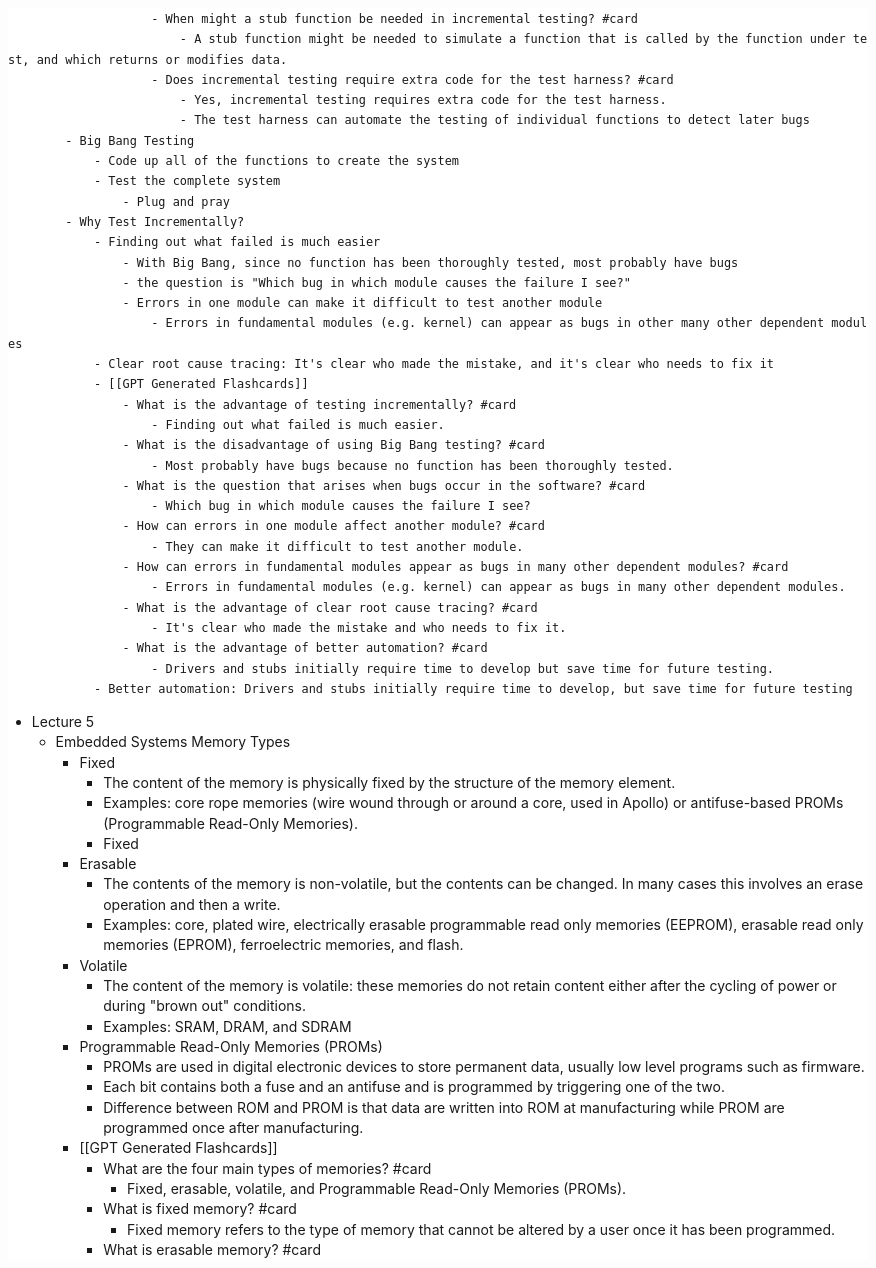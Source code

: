 						- When might a stub function be needed in incremental testing? #card
							- A stub function might be needed to simulate a function that is called by the function under test, and which returns or modifies data.
						- Does incremental testing require extra code for the test harness? #card
							- Yes, incremental testing requires extra code for the test harness.
							- The test harness can automate the testing of individual functions to detect later bugs
			- Big Bang Testing
				- Code up all of the functions to create the system
				- Test the complete system
					- Plug and pray
			- Why Test Incrementally?
				- Finding out what failed is much easier
					- With Big Bang, since no function has been thoroughly tested, most probably have bugs
					- the question is "Which bug in which module causes the failure I see?"
					- Errors in one module can make it difficult to test another module
						- Errors in fundamental modules (e.g. kernel) can appear as bugs in other many other dependent modules
				- Clear root cause tracing: It's clear who made the mistake, and it's clear who needs to fix it
				- [[GPT Generated Flashcards]]
					- What is the advantage of testing incrementally? #card
						- Finding out what failed is much easier.
					- What is the disadvantage of using Big Bang testing? #card
						- Most probably have bugs because no function has been thoroughly tested.
					- What is the question that arises when bugs occur in the software? #card
						- Which bug in which module causes the failure I see?
					- How can errors in one module affect another module? #card
						- They can make it difficult to test another module.
					- How can errors in fundamental modules appear as bugs in many other dependent modules? #card
						- Errors in fundamental modules (e.g. kernel) can appear as bugs in many other dependent modules.
					- What is the advantage of clear root cause tracing? #card
						- It's clear who made the mistake and who needs to fix it.
					- What is the advantage of better automation? #card
						- Drivers and stubs initially require time to develop but save time for future testing.
				- Better automation: Drivers and stubs initially require time to develop, but save time for future testing
- Lecture 5
	- Embedded Systems Memory Types
		- Fixed
			- The content of the memory is physically fixed by the structure of the memory element.
			- Examples: core rope memories (wire wound through or around a core, used in Apollo) or antifuse-based PROMs (Programmable Read-Only Memories).
			- Fixed
		- Erasable
			- The contents of the memory is non-volatile, but the contents can be changed. In many cases this involves an erase operation and then a write.
			- Examples: core, plated wire, electrically erasable programmable read only memories (EEPROM), erasable read only memories (EPROM), ferroelectric memories, and flash.
		- Volatile
			- The content of the memory is volatile: these memories do not retain content either after the cycling of power or during "brown out" conditions.
			- Examples: SRAM, DRAM, and SDRAM
		- Programmable Read-Only Memories (PROMs)
			- PROMs are used in digital electronic devices to store permanent data, usually low level programs such as firmware.
			- Each bit contains both a fuse and an antifuse and is programmed by triggering one of the two.
			- Difference between ROM and PROM is that data are written into ROM at manufacturing while PROM are programmed once after manufacturing.
		- [[GPT Generated Flashcards]]
			- What are the four main types of memories? #card
 				- Fixed, erasable, volatile, and Programmable Read-Only Memories (PROMs).
			- What is fixed memory? #card
 				- Fixed memory refers to the type of memory that cannot be altered by a user once it has been programmed.
			- What is erasable memory? #card